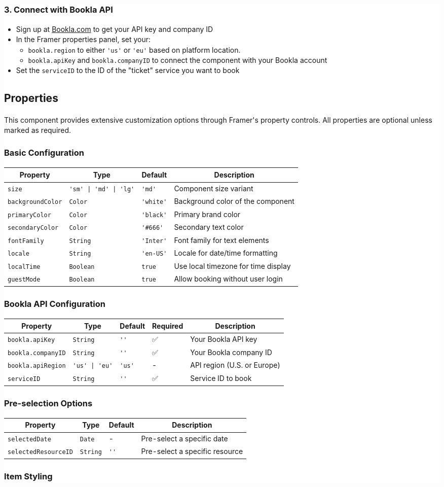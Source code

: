 ### 3. Connect with Bookla API
- Sign up at [Bookla.com](https://bookla.com) to get your API key and company ID
- In the Framer properties panel, set your:
  - `bookla.region` to either `'us'` or `'eu'` based on platform location.
  - `bookla.apiKey` and `bookla.companyID` to connect the component with your Bookla account
- Set the `serviceID` to the ID of the "ticket" service you want to book

## Properties

This component provides extensive customization options through Framer's property controls. All properties are optional unless marked as required.

### Basic Configuration

| Property | Type | Default | Description |
|----------|------|---------|-------------|
| `size` | `'sm' \| 'md' \| 'lg'` | `'md'` | Component size variant |
| `backgroundColor` | `Color` | `'white'` | Background color of the component |
| `primaryColor` | `Color` | `'black'` | Primary brand color |
| `secondaryColor` | `Color` | `'#666'` | Secondary text color |
| `fontFamily` | `String` | `'Inter'` | Font family for text elements |
| `locale` | `String` | `'en-US'` | Locale for date/time formatting |
| `localTime` | `Boolean` | `true` | Use local timezone for time display |
| `guestMode` | `Boolean` | `true` | Allow booking without user login |

### Bookla API Configuration

| Property           | Type | Default | Required | Description |
|--------------------|------|---------|----------|-------------|
| `bookla.apiKey`    | `String` | `''` | ✅ | Your Bookla API key |
| `bookla.companyID` | `String` | `''` | ✅ | Your Bookla company ID |
| `bookla.apiRegion` | `'us' \| 'eu'` | `'us'` | - | API region (U.S. or Europe) |
| `serviceID`        | `String` | `''` | ✅ | Service ID to book |

### Pre-selection Options

| Property | Type | Default | Description |
|----------|------|---------|-------------|
| `selectedDate` | `Date` | - | Pre-select a specific date |
| `selectedResourceID` | `String` | `''` | Pre-select a specific resource |

### Item Styling
